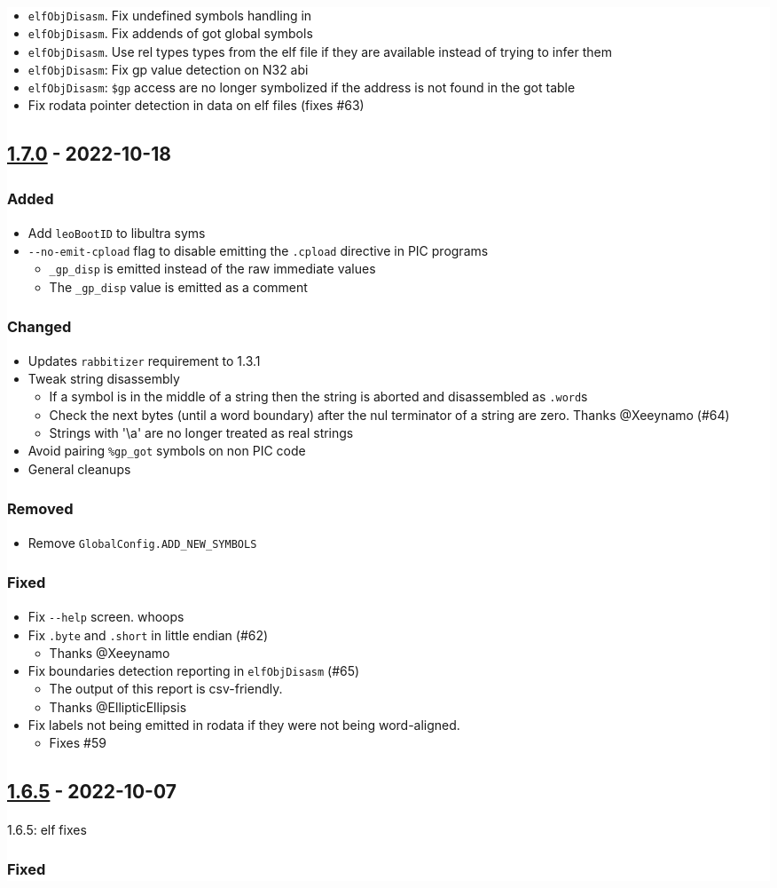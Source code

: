 - `elfObjDisasm`. Fix undefined symbols handling in
- `elfObjDisasm`. Fix addends of got global symbols
- `elfObjDisasm`. Use rel types types from the elf file if they are available
  instead of trying to infer them
- `elfObjDisasm`: Fix gp value detection on N32 abi
- `elfObjDisasm`: `$gp` access are no longer symbolized if the address is not
  found in the got table
- Fix rodata pointer detection in data on elf files (fixes #63)

## [1.7.0] - 2022-10-18

### Added

- Add `leoBootID` to libultra syms
- `--no-emit-cpload` flag to disable emitting the `.cpload` directive in PIC programs
  - `_gp_disp` is emitted instead of the raw immediate values
  - The `_gp_disp` value is emitted as a comment

### Changed

- Updates `rabbitizer` requirement to 1.3.1
- Tweak string disassembly
  - If a symbol is in the middle of a string then the string is aborted and
    disassembled as `.word`s
  - Check the next bytes (until a word boundary) after the nul terminator of a
    string are zero. Thanks @Xeeynamo (#64)
  - Strings with '\a' are no longer treated as real strings
- Avoid pairing `%gp_got` symbols on non PIC code
- General cleanups

### Removed

- Remove `GlobalConfig.ADD_NEW_SYMBOLS`

### Fixed

- Fix `--help` screen. whoops
- Fix `.byte` and `.short` in little endian (#62)
  - Thanks @Xeeynamo
- Fix boundaries detection reporting in `elfObjDisasm` (#65)
  - The output of this report is csv-friendly.
  - Thanks @EllipticEllipsis
- Fix labels not being emitted in rodata if they were not being word-aligned.
  - Fixes #59

## [1.6.5] - 2022-10-07

1.6.5: elf fixes

### Fixed


[unreleased]: https://github.com/Decompollaborate/spimdisasm/compare/master...develop
[1.27.0]: https://github.com/Decompollaborate/spimdisasm/compare/1.27.0...1.27.0
[1.26.1]: https://github.com/Decompollaborate/spimdisasm/compare/1.26.0...1.26.1
[1.26.0]: https://github.com/Decompollaborate/spimdisasm/compare/1.25.1...1.26.0
[1.25.1]: https://github.com/Decompollaborate/spimdisasm/compare/1.25.0...1.25.1
[1.25.0]: https://github.com/Decompollaborate/spimdisasm/compare/1.24.3...1.25.0
[1.24.3]: https://github.com/Decompollaborate/spimdisasm/compare/1.24.2...1.24.3
[1.24.2]: https://github.com/Decompollaborate/spimdisasm/compare/1.24.1...1.24.2
[1.24.1]: https://github.com/Decompollaborate/spimdisasm/compare/1.24.0...1.24.1
[1.24.0]: https://github.com/Decompollaborate/spimdisasm/compare/1.23.1...1.24.0
[1.23.1]: https://github.com/Decompollaborate/spimdisasm/compare/1.23.0...1.23.1
[1.23.0]: https://github.com/Decompollaborate/spimdisasm/compare/1.22.0...1.23.0
[1.22.0]: https://github.com/Decompollaborate/spimdisasm/compare/1.21.1...1.22.0
[1.21.0]: https://github.com/Decompollaborate/spimdisasm/compare/1.20.1...1.21.0
[1.20.1]: https://github.com/Decompollaborate/spimdisasm/compare/1.20.0...1.20.1
[1.20.0]: https://github.com/Decompollaborate/spimdisasm/compare/1.19.0...1.20.0
[1.19.0]: https://github.com/Decompollaborate/spimdisasm/compare/1.18.0...1.19.0
[1.18.0]: https://github.com/Decompollaborate/spimdisasm/compare/1.17.4...1.18.0
[1.17.4]: https://github.com/Decompollaborate/spimdisasm/compare/1.17.3...1.17.4
[1.17.3]: https://github.com/Decompollaborate/spimdisasm/compare/1.17.2...1.17.3
[1.17.2]: https://github.com/Decompollaborate/spimdisasm/compare/1.17.1...1.17.2
[1.17.1]: https://github.com/Decompollaborate/spimdisasm/compare/1.17.0...1.17.1
[1.17.0]: https://github.com/Decompollaborate/spimdisasm/compare/1.16.5...1.17.0
[1.16.5]: https://github.com/Decompollaborate/spimdisasm/compare/1.16.4...1.16.5
[1.16.4]: https://github.com/Decompollaborate/spimdisasm/compare/1.16.3...1.16.4
[1.16.3]: https://github.com/Decompollaborate/spimdisasm/compare/1.16.2...1.16.3
[1.16.2]: https://github.com/Decompollaborate/spimdisasm/compare/1.16.0...1.16.2
[1.16.0]: https://github.com/Decompollaborate/spimdisasm/compare/1.15.4...1.16.0
[1.15.4]: https://github.com/Decompollaborate/spimdisasm/compare/1.15.3...1.15.4
[1.15.3]: https://github.com/Decompollaborate/spimdisasm/compare/1.15.2...1.15.3
[1.15.2]: https://github.com/Decompollaborate/spimdisasm/compare/1.15.1...1.15.2
[1.15.1]: https://github.com/Decompollaborate/spimdisasm/compare/1.15.0...1.15.1
[1.15.0]: https://github.com/Decompollaborate/spimdisasm/compare/1.14.3...1.15.0
[1.14.3]: https://github.com/Decompollaborate/spimdisasm/compare/1.14.2...1.14.3
[1.14.2]: https://github.com/Decompollaborate/spimdisasm/compare/1.14.1...1.14.2
[1.14.1]: https://github.com/Decompollaborate/spimdisasm/compare/1.14.0...1.14.1
[1.14.0]: https://github.com/Decompollaborate/spimdisasm/compare/1.13.3...1.14.0
[1.13.3]: https://github.com/Decompollaborate/spimdisasm/compare/1.13.2...1.13.3
[1.13.2]: https://github.com/Decompollaborate/spimdisasm/compare/1.13.1...1.13.2
[1.13.1]: https://github.com/Decompollaborate/spimdisasm/compare/1.13.0...1.13.1
[1.13.0]: https://github.com/Decompollaborate/spimdisasm/compare/1.12.5...1.13.0
[1.12.5]: https://github.com/Decompollaborate/spimdisasm/compare/1.12.4...1.12.5
[1.12.4]: https://github.com/Decompollaborate/spimdisasm/compare/1.12.3...1.12.4
[1.12.3]: https://github.com/Decompollaborate/spimdisasm/compare/1.12.2...1.12.3
[1.12.2]: https://github.com/Decompollaborate/spimdisasm/compare/1.12.1...1.12.2
[1.12.1]: https://github.com/Decompollaborate/spimdisasm/compare/1.12.0...1.12.1
[1.12.0]: https://github.com/Decompollaborate/spimdisasm/compare/1.11.6...1.12.0
[1.11.6]: https://github.com/Decompollaborate/spimdisasm/compare/1.11.5...1.11.6
[1.11.5]: https://github.com/Decompollaborate/spimdisasm/compare/1.11.4...1.11.5
[1.11.4]: https://github.com/Decompollaborate/spimdisasm/compare/1.11.3...1.11.4
[1.11.3]: https://github.com/Decompollaborate/spimdisasm/compare/1.11.2...1.11.3
[1.11.2]: https://github.com/Decompollaborate/spimdisasm/compare/1.11.1...1.11.2
[1.11.1]: https://github.com/Decompollaborate/spimdisasm/compare/1.11.0...1.11.1
[1.11.0]: https://github.com/Decompollaborate/spimdisasm/compare/1.10.6...1.11.0
[1.10.6]: https://github.com/Decompollaborate/spimdisasm/compare/1.10.5...1.10.6
[1.10.5]: https://github.com/Decompollaborate/spimdisasm/compare/1.10.4...1.10.5
[1.10.4]: https://github.com/Decompollaborate/spimdisasm/compare/1.10.3...1.10.4
[1.10.3]: https://github.com/Decompollaborate/spimdisasm/compare/1.10.2...1.10.3
[1.10.2]: https://github.com/Decompollaborate/spimdisasm/compare/1.10.1...1.10.2
[1.10.1]: https://github.com/Decompollaborate/spimdisasm/compare/1.10.0...1.10.1
[1.10.0]: https://github.com/Decompollaborate/spimdisasm/compare/1.9.2...1.10.0
[1.9.2]: https://github.com/Decompollaborate/spimdisasm/compare/1.9.1...1.9.2
[1.9.1]: https://github.com/Decompollaborate/spimdisasm/compare/1.9.0...1.9.1
[1.9.0]: https://github.com/Decompollaborate/spimdisasm/compare/1.8.2...1.9.0
[1.8.2]: https://github.com/Decompollaborate/spimdisasm/compare/1.8.1...1.8.2
[1.8.1]: https://github.com/Decompollaborate/spimdisasm/compare/1.8.0...1.8.1
[1.8.0]: https://github.com/Decompollaborate/spimdisasm/compare/1.7.12...1.8.0
[1.7.12]: https://github.com/Decompollaborate/spimdisasm/compare/1.7.11...1.7.12
[1.7.11]: https://github.com/Decompollaborate/spimdisasm/compare/1.7.10...1.7.11
[1.7.10]: https://github.com/Decompollaborate/spimdisasm/compare/1.7.9...1.7.10
[1.7.9]: https://github.com/Decompollaborate/spimdisasm/compare/1.7.8...1.7.9
[1.7.8]: https://github.com/Decompollaborate/spimdisasm/compare/1.7.7...1.7.8
[1.7.7]: https://github.com/Decompollaborate/spimdisasm/compare/1.7.6...1.7.7
[1.7.6]: https://github.com/Decompollaborate/spimdisasm/compare/1.7.5...1.7.6
[1.7.5]: https://github.com/Decompollaborate/spimdisasm/compare/1.7.4...1.7.5
[1.7.4]: https://github.com/Decompollaborate/spimdisasm/compare/1.7.3...1.7.4
[1.7.3]: https://github.com/Decompollaborate/spimdisasm/compare/1.7.2...1.7.3
[1.7.2]: https://github.com/Decompollaborate/spimdisasm/compare/1.7.1...1.7.2
[1.7.1]: https://github.com/Decompollaborate/spimdisasm/compare/1.7.0...1.7.1
[1.7.0]: https://github.com/Decompollaborate/spimdisasm/compare/1.6.5...1.7.0
[1.6.5]: https://github.com/Decompollaborate/spimdisasm/compare/1.6.4...1.6.5
[1.6.4]: https://github.com/Decompollaborate/spimdisasm/compare/1.6.3...1.6.4
[1.6.3]: https://github.com/Decompollaborate/spimdisasm/compare/1.6.2...1.6.3
[1.6.2]: https://github.com/Decompollaborate/spimdisasm/compare/1.6.1...1.6.2
[1.6.1]: https://github.com/Decompollaborate/spimdisasm/compare/1.6.0...1.6.1
[1.6.0]: https://github.com/Decompollaborate/spimdisasm/compare/1.5.7...1.6.0
[1.5.7]: https://github.com/Decompollaborate/spimdisasm/compare/1.5.6...1.5.7
[1.5.6]: https://github.com/Decompollaborate/spimdisasm/compare/1.5.5...1.5.6
[1.5.5]: https://github.com/Decompollaborate/spimdisasm/compare/1.5.4...1.5.5
[1.5.4]: https://github.com/Decompollaborate/spimdisasm/compare/1.5.3...1.5.4
[1.5.3]: https://github.com/Decompollaborate/spimdisasm/compare/1.5.2...1.5.3
[1.5.2]: https://github.com/Decompollaborate/spimdisasm/compare/1.5.1...1.5.2
[1.5.1]: https://github.com/Decompollaborate/spimdisasm/compare/1.5.0...1.5.1
[1.5.0]: https://github.com/Decompollaborate/spimdisasm/compare/1.4.2...1.5.0
[1.4.2]: https://github.com/Decompollaborate/spimdisasm/compare/1.4.1...1.4.2
[1.4.1]: https://github.com/Decompollaborate/spimdisasm/compare/1.4.0...1.4.1
[1.4.0]: https://github.com/Decompollaborate/spimdisasm/compare/1.3.0...1.4.0
[1.3.0]: https://github.com/Decompollaborate/spimdisasm/compare/1.2.4...1.3.0
[1.2.4]: https://github.com/Decompollaborate/spimdisasm/compare/1.2.3...1.2.4
[1.2.3]: https://github.com/Decompollaborate/spimdisasm/compare/1.2.2...1.2.3
[1.2.2]: https://github.com/Decompollaborate/spimdisasm/compare/1.2.1...1.2.2
[1.2.1]: https://github.com/Decompollaborate/spimdisasm/compare/1.2.0...1.2.1
[1.2.0]: https://github.com/Decompollaborate/spimdisasm/compare/1.1.7...1.2.0
[1.1.7]: https://github.com/Decompollaborate/spimdisasm/compare/1.1.6...1.1.7
[1.1.6]: https://github.com/Decompollaborate/spimdisasm/compare/1.1.5...1.1.6
[1.1.5]: https://github.com/Decompollaborate/spimdisasm/compare/1.1.4...1.1.5
[1.1.4]: https://github.com/Decompollaborate/spimdisasm/compare/1.1.3...1.1.4
[1.1.3]: https://github.com/Decompollaborate/spimdisasm/compare/1.1.2...1.1.3
[1.1.2]: https://github.com/Decompollaborate/spimdisasm/compare/1.1.1...1.1.2
[1.1.1]: https://github.com/Decompollaborate/spimdisasm/compare/1.1.0...1.1.1
[1.1.0]: https://github.com/Decompollaborate/spimdisasm/compare/1.0.6...1.1.0
[1.0.6]: https://github.com/Decompollaborate/spimdisasm/compare/1.0.5...1.0.6
[1.0.5]: https://github.com/Decompollaborate/spimdisasm/compare/1.0.4...1.0.5
[1.0.4]: https://github.com/Decompollaborate/spimdisasm/compare/1.0.3...1.0.4
[1.0.3]: https://github.com/Decompollaborate/spimdisasm/compare/1.0.2...1.0.3
[1.0.2]: https://github.com/Decompollaborate/spimdisasm/compare/1.0.1...1.0.2
[1.0.1]: https://github.com/Decompollaborate/spimdisasm/compare/1.0.0...1.0.1
[1.0.0]: https://github.com/Decompollaborate/spimdisasm/releases/tag/1.0.0